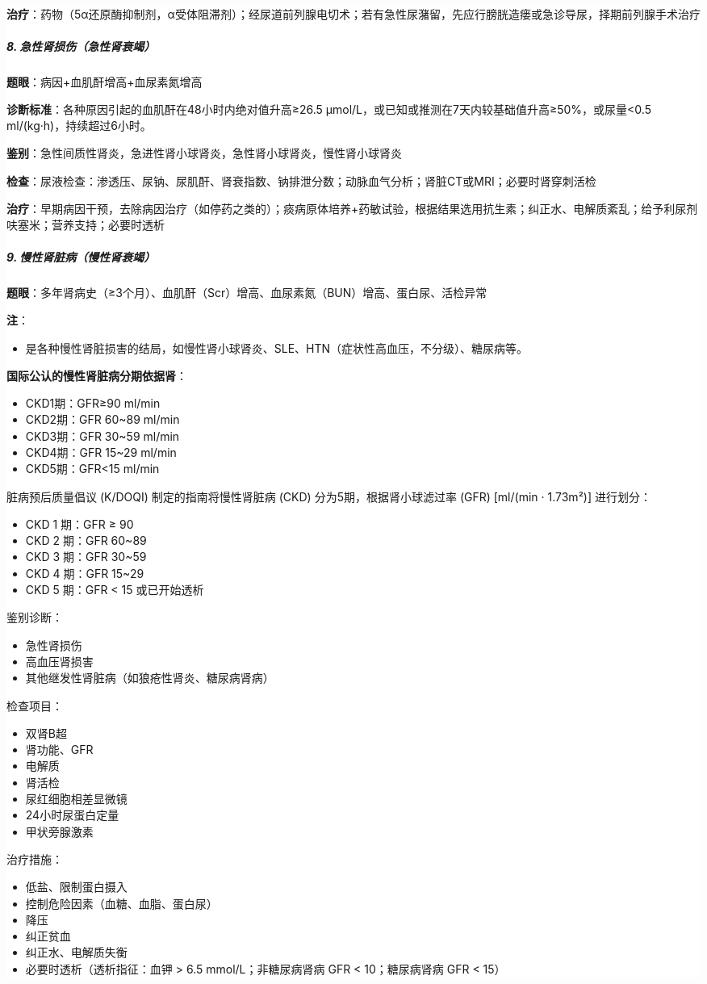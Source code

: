 **治疗**：药物（5α还原酶抑制剂，α受体阻滞剂）；经尿道前列腺电切术；若有急性尿潴留，先应行膀胱造瘘或急诊导尿，择期前列腺手术治疗  
  
##### 8. 急性肾损伤（急性肾衰竭）  
  
**题眼**：病因+血肌酐增高+血尿素氮增高  
  
**诊断标准**：各种原因引起的血肌酐在48小时内绝对值升高≥26.5 μmol/L，或已知或推测在7天内较基础值升高≥50%，或尿量<0.5 ml/(kg·h)，持续超过6小时。  
  
**鉴别**：急性间质性肾炎，急进性肾小球肾炎，急性肾小球肾炎，慢性肾小球肾炎  
  
**检查**：尿液检查：渗透压、尿钠、尿肌酐、肾衰指数、钠排泄分数；动脉血气分析；肾脏CT或MRI；必要时肾穿刺活检  
  
**治疗**：早期病因干预，去除病因治疗（如停药之类的）；痰病原体培养+药敏试验，根据结果选用抗生素；纠正水、电解质紊乱；给予利尿剂呋塞米；营养支持；必要时透析  
  
##### 9. 慢性肾脏病（慢性肾衰竭）  
  
**题眼**：多年肾病史（≥3个月）、血肌酐（Scr）增高、血尿素氮（BUN）增高、蛋白尿、活检异常  
  
**注**：  
- 是各种慢性肾脏损害的结局，如慢性肾小球肾炎、SLE、HTN（症状性高血压，不分级）、糖尿病等。  
  
**国际公认的慢性肾脏病分期依据肾**：  
- CKD1期：GFR≥90 ml/min  
- CKD2期：GFR 60~89 ml/min  
- CKD3期：GFR 30~59 ml/min  
- CKD4期：GFR 15~29 ml/min  
- CKD5期：GFR<15 ml/min  
  
脏病预后质量倡议 (K/DOQI) 制定的指南将慢性肾脏病 (CKD) 分为5期，根据肾小球滤过率 (GFR) [ml/(min · 1.73m²)] 进行划分：  
  
- CKD 1 期：GFR ≥ 90  
- CKD 2 期：GFR 60~89  
- CKD 3 期：GFR 30~59  
- CKD 4 期：GFR 15~29  
- CKD 5 期：GFR < 15 或已开始透析  
  
鉴别诊断：  
- 急性肾损伤  
- 高血压肾损害  
- 其他继发性肾脏病（如狼疮性肾炎、糖尿病肾病）  
  
检查项目：  
- 双肾B超  
- 肾功能、GFR  
- 电解质  
- 肾活检  
- 尿红细胞相差显微镜  
- 24小时尿蛋白定量  
- 甲状旁腺激素  
  
治疗措施：  
- 低盐、限制蛋白摄入  
- 控制危险因素（血糖、血脂、蛋白尿）  
- 降压  
- 纠正贫血  
- 纠正水、电解质失衡  
- 必要时透析（透析指征：血钾 > 6.5 mmol/L；非糖尿病肾病 GFR < 10；糖尿病肾病 GFR < 15）
